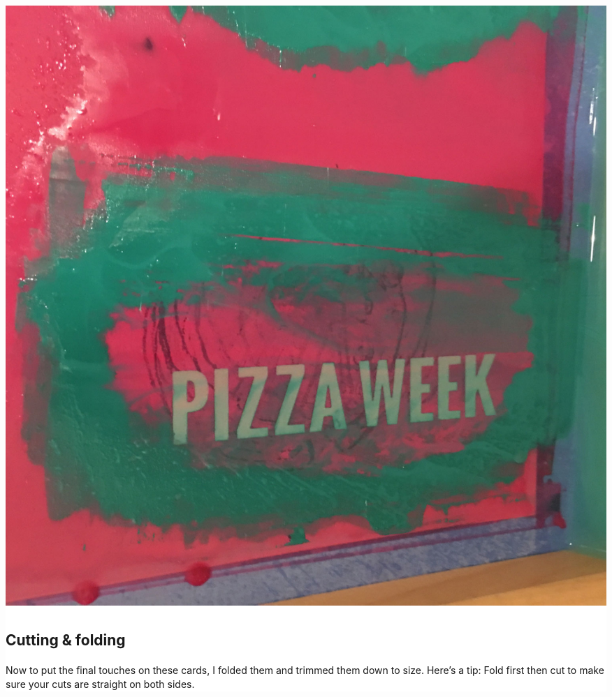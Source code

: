 ![cleaning out the screen](/assets/img/blog/mineral-oil-screenprinting/pizza-week-card-clean-out-screen-sm.jpg)

## Cutting & folding

Now to put the final touches on these cards, I folded them and trimmed them down to size. Here’s a tip: Fold first then cut to make sure your cuts are straight on both sides.
